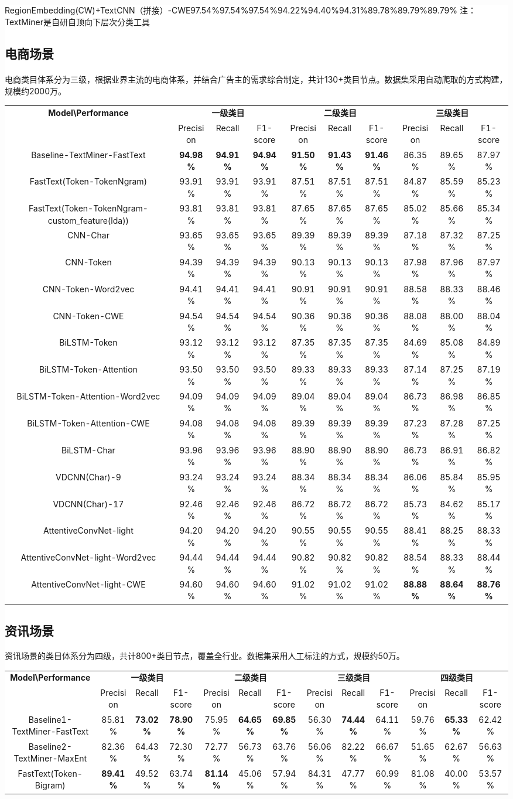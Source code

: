 <tr align="middle"><td>RegionEmbedding(CW)+TextCNN（拼接）-CWE<td>97.54%<td>97.54%<td>97.54%<td>94.22%<td>94.40%<td>94.31%<td>89.78%<td>89.79%<td>89.79%
</table>
注：TextMiner是自研自顶向下层次分类工具

## 电商场景 ##
电商类目体系分为三级，根据业界主流的电商体系，并结合广告主的需求综合制定，共计130+类目节点。数据集采用自动爬取的方式构建，规模约2000万。
<table>
<tr align="middle"><td rowspan="2"><strong>Model\Performance<td colspan="3"><strong>一级类目<td colspan="3"><strong>二级类目<td colspan="3"><strong>三级类目
<tr align="middle"><td>Precision<td>Recall<td>F1-score<td>Precision<td>Recall<td>F1-score<td>Precision<td>Recall<td>F1-score
<tr align="middle"><td>Baseline-TextMiner-FastText<td><strong>94.98%<td><strong>94.91%<td><strong>94.94%<td><strong>91.50%<td><strong>91.43%<td><strong>91.46%<td>86.35%<td>89.65%<td>87.97%
<tr align="middle"><td>FastText(Token-TokenNgram)<td>93.91%<td>93.91%<td>93.91%<td>87.51%<td>87.51%<td>87.51%<td>84.87%<td>85.59%<td>85.23%
<tr align="middle"><td>FastText(Token-TokenNgram-custom_feature(lda))<td>93.81%<td>93.81%<td>93.81%<td>87.65%<td>87.65%<td>87.65%<td>85.02%<td>85.66%<td>85.34%
<tr align="middle"><td>CNN-Char<td>93.65%<td>93.65%<td>93.65%<td>89.39%<td>89.39%<td>89.39%<td>87.18%<td>87.32%<td>87.25%
<tr align="middle"><td>CNN-Token<td>94.39%<td>94.39%<td>94.39%<td>90.13%<td>90.13%<td>90.13%<td>87.98%<td>87.96%<td>87.97%
<tr align="middle"><td>CNN-Token-Word2vec<td>94.41%<td>94.41%<td>94.41%<td>90.91%<td>90.91%<td>90.91%<td>88.58%<td>88.33%<td>88.46%
<tr align="middle"><td>CNN-Token-CWE<td>94.54%<td>94.54%<td>94.54%<td>90.36%<td>90.36%<td>90.36%<td>88.08%<td>88.00%<td>88.04%
<tr align="middle"><td>BiLSTM-Token<td>93.12%<td>93.12%<td>93.12%<td>87.35%<td>87.35%<td>87.35%<td>84.69%<td>85.08%<td>84.89%
<tr align="middle"><td>BiLSTM-Token-Attention<td>93.50%<td>93.50%<td>93.50%<td>89.33%<td>89.33%<td>89.33%<td>87.14%<td>87.25%<td>87.19%
<tr align="middle"><td>BiLSTM-Token-Attention-Word2vec<td>94.09%<td>94.09%<td>94.09%<td>89.04%<td>89.04%<td>89.04%<td>86.73%<td>86.98%<td>86.85%
<tr align="middle"><td>BiLSTM-Token-Attention-CWE<td>94.08%<td>94.08%<td>94.08%<td>89.39%<td>89.39%<td>89.39%<td>87.23%<td>87.28%<td>87.25%
<tr align="middle"><td>BiLSTM-Char<td>93.96%<td>93.96%<td>93.96%<td>88.90%<td>88.90%<td>88.90%<td>86.73%<td>86.91%<td>86.82%
<tr align="middle"><td>VDCNN(Char)-9<td>93.24%<td>93.24%<td>93.24%<td>88.34%<td>88.34%<td>88.34%<td>86.06%<td>85.84%<td>85.95%
<tr align="middle"><td>VDCNN(Char)-17<td>92.46%<td>92.46%<td>92.46%<td>86.72%<td>86.72%<td>86.72%<td>85.73%<td>84.62%<td>85.17%
<tr align="middle"><td>AttentiveConvNet-light<td>94.20%<td>94.20%<td>94.20%<td>90.55%<td>90.55%<td>90.55%<td>88.41%<td>88.25%<td>88.33%
<tr align="middle"><td>AttentiveConvNet-light-Word2vec<td>94.44%<td>94.44%<td>94.44%<td>90.82%<td>90.82%<td>90.82%<td>88.54%<td>88.33%<td>88.44%
<tr align="middle"><td>AttentiveConvNet-light-CWE<td>94.60%<td>94.60%<td>94.60%<td>91.02%<td>91.02%<td>91.02%<td><strong>88.88%<td><strong>88.64%<td><strong>88.76%
</table>

## 资讯场景 ##
资讯场景的类目体系分为四级，共计800+类目节点，覆盖全行业。数据集采用人工标注的方式，规模约50万。
<table>
<tr align="middle"><td rowspan="2"><strong>Model\Performance<td colspan="3"><strong>一级类目<td colspan="3"><strong>二级类目<td colspan="3"><strong>三级类目<td colspan="3"><strong>四级类目
<tr align="middle"><td>Precision<td>Recall<td>F1-score<td>Precision<td>Recall<td>F1-score<td>Precision<td>Recall<td>F1-score<td>Precision<td>Recall<td>F1-score
<tr align="middle"><td>Baseline1-TextMiner-FastText<td>85.81%<td><strong>73.02%<td><strong>78.90%<td>75.95%<td><strong>64.65%<td><strong>69.85%<td>56.30%<td><strong>74.44%<td>64.11%<td>59.76%<td><strong>65.33%<td>62.42%
<tr align="middle"><td>Baseline2-TextMiner-MaxEnt<td>82.36%<td>64.43%<td>72.30%<td>72.77%<td>56.73%<td>63.76%<td>56.06%<td>82.22%<td>66.67%<td>51.65%<td>62.67%<td>56.63%
<tr align="middle"><td>FastText(Token-Bigram)<td><strong>89.41%<td>49.52%<td>63.74%<td><strong>81.14%<td>45.06%<td>57.94%<td>84.31%<td>47.77%<td>60.99%<td>81.08%<td>40.00%<td>53.57%
